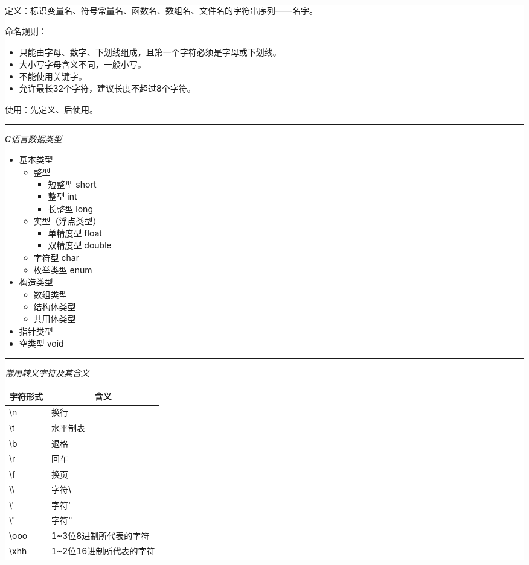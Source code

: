 定义：标识变量名、符号常量名、函数名、数组名、文件名的字符串序列——名字。

命名规则：

- 只能由字母、数字、下划线组成，且第一个字符必须是字母或下划线。
- 大小写字母含义不同，一般小写。
- 不能使用关键字。
- 允许最长32个字符，建议长度不超过8个字符。

使用：先定义、后使用。

------

*C语言数据类型*

- 基本类型
  - 整型
    - 短整型 short
    - 整型 int
    - 长整型 long
  - 实型（浮点类型）
    - 单精度型 float
    - 双精度型 double
  - 字符型 char
  - 枚举类型 enum
- 构造类型
  - 数组类型
  - 结构体类型
  - 共用体类型
- 指针类型
- 空类型 void

------

*常用转义字符及其含义*

| 字符形式 | 含义                    |
| -------- | ----------------------- |
| \n       | 换行                    |
| \t       | 水平制表                |
| \b       | 退格                    |
| \r       | 回车                    |
| \f       | 换页                    |
| \\\      | 字符\                   |
| \\'      | 字符'                   |
| \\"      | 字符''                  |
| \ooo     | 1~3位8进制所代表的字符  |
| \xhh     | 1~2位16进制所代表的字符 |
